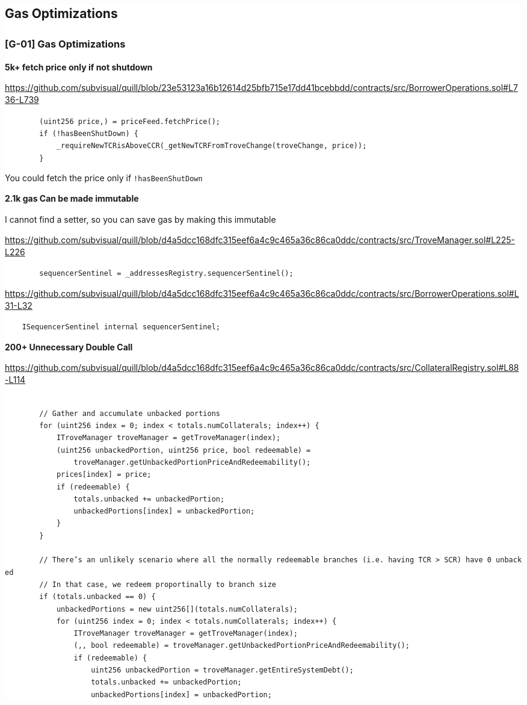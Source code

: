 ## Gas Optimizations

### [G-01] Gas Optimizations

**5k+ fetch price only if not shutdown**

https://github.com/subvisual/quill/blob/23e53123a16b12614d25bfb715e17dd41bcebbdd/contracts/src/BorrowerOperations.sol#L736-L739

```solidity
        (uint256 price,) = priceFeed.fetchPrice();
        if (!hasBeenShutDown) {
            _requireNewTCRisAboveCCR(_getNewTCRFromTroveChange(troveChange, price));
        }
```

You could fetch the price only if `!hasBeenShutDown`

**2.1k gas Can be made immutable**

I cannot find a setter, so you can save gas by making this immutable

https://github.com/subvisual/quill/blob/d4a5dcc168dfc315eef6a4c9c465a36c86ca0ddc/contracts/src/TroveManager.sol#L225-L226

```solidity
        sequencerSentinel = _addressesRegistry.sequencerSentinel();

```

https://github.com/subvisual/quill/blob/d4a5dcc168dfc315eef6a4c9c465a36c86ca0ddc/contracts/src/BorrowerOperations.sol#L31-L32

```solidity
    ISequencerSentinel internal sequencerSentinel;

```

**200+ Unnecessary Double Call**

https://github.com/subvisual/quill/blob/d4a5dcc168dfc315eef6a4c9c465a36c86ca0ddc/contracts/src/CollateralRegistry.sol#L88-L114

```solidity

        // Gather and accumulate unbacked portions
        for (uint256 index = 0; index < totals.numCollaterals; index++) {
            ITroveManager troveManager = getTroveManager(index);
            (uint256 unbackedPortion, uint256 price, bool redeemable) =
                troveManager.getUnbackedPortionPriceAndRedeemability();
            prices[index] = price;
            if (redeemable) {
                totals.unbacked += unbackedPortion;
                unbackedPortions[index] = unbackedPortion;
            }
        }

        // There’s an unlikely scenario where all the normally redeemable branches (i.e. having TCR > SCR) have 0 unbacked
        // In that case, we redeem proportinally to branch size
        if (totals.unbacked == 0) {
            unbackedPortions = new uint256[](totals.numCollaterals);
            for (uint256 index = 0; index < totals.numCollaterals; index++) {
                ITroveManager troveManager = getTroveManager(index);
                (,, bool redeemable) = troveManager.getUnbackedPortionPriceAndRedeemability();
                if (redeemable) {
                    uint256 unbackedPortion = troveManager.getEntireSystemDebt();
                    totals.unbacked += unbackedPortion;
                    unbackedPortions[index] = unbackedPortion;
```